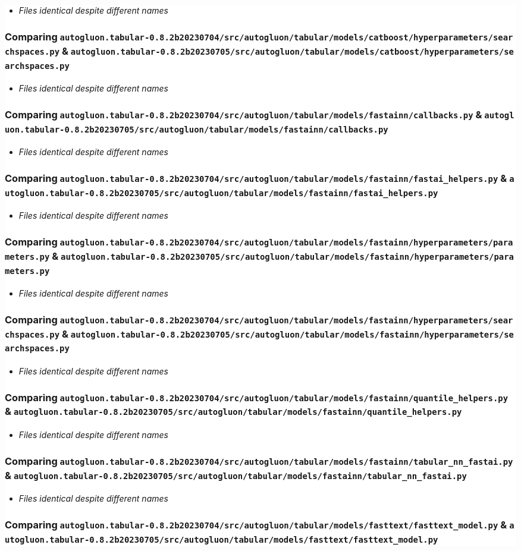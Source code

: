  * *Files identical despite different names*

### Comparing `autogluon.tabular-0.8.2b20230704/src/autogluon/tabular/models/catboost/hyperparameters/searchspaces.py` & `autogluon.tabular-0.8.2b20230705/src/autogluon/tabular/models/catboost/hyperparameters/searchspaces.py`

 * *Files identical despite different names*

### Comparing `autogluon.tabular-0.8.2b20230704/src/autogluon/tabular/models/fastainn/callbacks.py` & `autogluon.tabular-0.8.2b20230705/src/autogluon/tabular/models/fastainn/callbacks.py`

 * *Files identical despite different names*

### Comparing `autogluon.tabular-0.8.2b20230704/src/autogluon/tabular/models/fastainn/fastai_helpers.py` & `autogluon.tabular-0.8.2b20230705/src/autogluon/tabular/models/fastainn/fastai_helpers.py`

 * *Files identical despite different names*

### Comparing `autogluon.tabular-0.8.2b20230704/src/autogluon/tabular/models/fastainn/hyperparameters/parameters.py` & `autogluon.tabular-0.8.2b20230705/src/autogluon/tabular/models/fastainn/hyperparameters/parameters.py`

 * *Files identical despite different names*

### Comparing `autogluon.tabular-0.8.2b20230704/src/autogluon/tabular/models/fastainn/hyperparameters/searchspaces.py` & `autogluon.tabular-0.8.2b20230705/src/autogluon/tabular/models/fastainn/hyperparameters/searchspaces.py`

 * *Files identical despite different names*

### Comparing `autogluon.tabular-0.8.2b20230704/src/autogluon/tabular/models/fastainn/quantile_helpers.py` & `autogluon.tabular-0.8.2b20230705/src/autogluon/tabular/models/fastainn/quantile_helpers.py`

 * *Files identical despite different names*

### Comparing `autogluon.tabular-0.8.2b20230704/src/autogluon/tabular/models/fastainn/tabular_nn_fastai.py` & `autogluon.tabular-0.8.2b20230705/src/autogluon/tabular/models/fastainn/tabular_nn_fastai.py`

 * *Files identical despite different names*

### Comparing `autogluon.tabular-0.8.2b20230704/src/autogluon/tabular/models/fasttext/fasttext_model.py` & `autogluon.tabular-0.8.2b20230705/src/autogluon/tabular/models/fasttext/fasttext_model.py`
